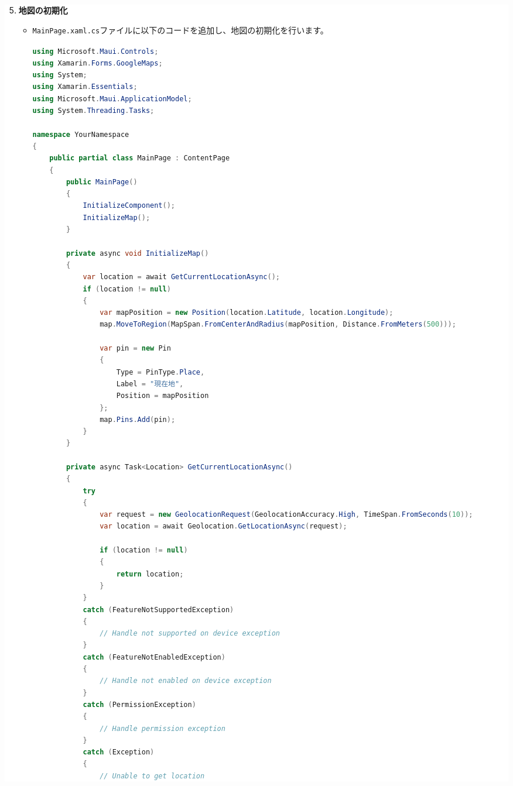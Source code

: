5. **地図の初期化**

   - `MainPage.xaml.cs`ファイルに以下のコードを追加し、地図の初期化を行います。

     ```csharp
     using Microsoft.Maui.Controls;
     using Xamarin.Forms.GoogleMaps;
     using System;
     using Xamarin.Essentials;
     using Microsoft.Maui.ApplicationModel;
     using System.Threading.Tasks;

     namespace YourNamespace
     {
         public partial class MainPage : ContentPage
         {
             public MainPage()
             {
                 InitializeComponent();
                 InitializeMap();
             }

             private async void InitializeMap()
             {
                 var location = await GetCurrentLocationAsync();
                 if (location != null)
                 {
                     var mapPosition = new Position(location.Latitude, location.Longitude);
                     map.MoveToRegion(MapSpan.FromCenterAndRadius(mapPosition, Distance.FromMeters(500)));

                     var pin = new Pin
                     {
                         Type = PinType.Place,
                         Label = "現在地",
                         Position = mapPosition
                     };
                     map.Pins.Add(pin);
                 }
             }

             private async Task<Location> GetCurrentLocationAsync()
             {
                 try
                 {
                     var request = new GeolocationRequest(GeolocationAccuracy.High, TimeSpan.FromSeconds(10));
                     var location = await Geolocation.GetLocationAsync(request);

                     if (location != null)
                     {
                         return location;
                     }
                 }
                 catch (FeatureNotSupportedException)
                 {
                     // Handle not supported on device exception
                 }
                 catch (FeatureNotEnabledException)
                 {
                     // Handle not enabled on device exception
                 }
                 catch (PermissionException)
                 {
                     // Handle permission exception
                 }
                 catch (Exception)
                 {
                     // Unable to get location
